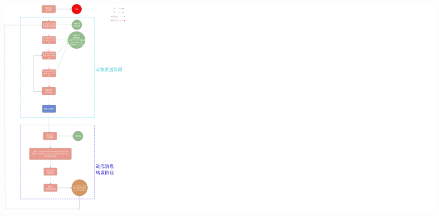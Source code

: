 <img src="https://raw.githubusercontent.com/FantasticLBP/knowledge-kit/master/assets/runtime-objc_msgSend-ResolveMethod.png" style="zoom:40%" />
